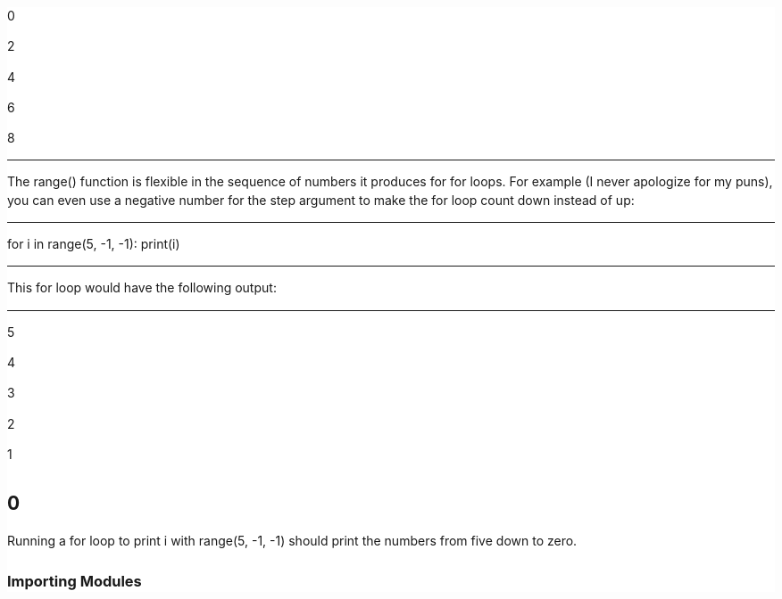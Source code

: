 
0

2

4

6

8






----------------------------------------------------------------------------------------------------------------------------------------------------------------------------------------






The range() function is flexible in the sequence of numbers it produces for for loops.
For example (I never apologize for my puns), you can even use a negative number for the step argument to make the for loop count down instead of up:




--------------------------------------------------------------------------------------------------------------------------------------------------------------------------------------------




for i in range(5, -1, -1):
    print(i)




---------------------------------------------------------------------------------------------------------------------------------------------------------------------------------------------    




This for loop would have the following output:


---------------------------------------------------------------------------------------------------------------------------------------------------------------------------------------------
5

4

3

2

1

0
------------------------------------------------------------------------------------------------------------------------------------------------------------------------------------------------

Running a for loop to print i with range(5, -1, -1) should print the numbers from five down to zero.


### **Importing Modules**
